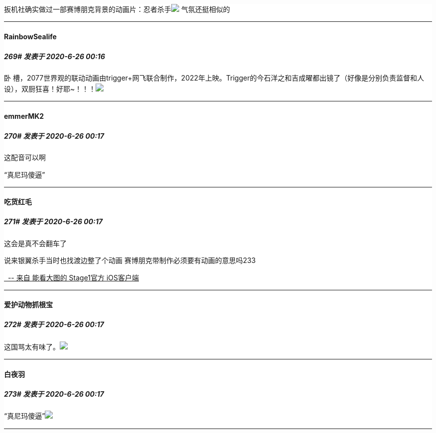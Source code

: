 
扳机社确实做过一部赛博朋克背景的动画片：忍者杀手<img src="https://static.saraba1st.com/image/smiley/face2017/037.png" referrerpolicy="no-referrer">
气氛还挺相似的


-----

####  RainbowSealife  
##### 269#       发表于 2020-6-26 00:16


卧 槽，2077世界观的联动动画由trigger+网飞联合制作，2022年上映。Trigger的今石洋之和吉成曜都出镜了（好像是分别负责监督和人设），双厨狂喜！好耶~！！！<img src="https://static.saraba1st.com/image/smiley/face2017/077.png" referrerpolicy="no-referrer">


-----

####  emmerMK2  
##### 270#       发表于 2020-6-26 00:17


这配音可以啊


“真尼玛傻逼”


-----

####  吃货红毛  
##### 271#       发表于 2020-6-26 00:17


这会是真不会翻车了

说来银翼杀手当时也找渡边整了个动画 赛博朋克带制作必须要有动画的意思吗233

[  -- 来自 能看大图的 Stage1官方 iOS客户端](https://itunes.apple.com/fi/app/saraba1st/id1221237470?mt=8)


-----

####  爱护动物抓根宝  
##### 272#       发表于 2020-6-26 00:17


这国骂太有味了。<img src="https://static.saraba1st.com/image/smiley/face2017/066.png" referrerpolicy="no-referrer">


-----

####  白夜羽  
##### 273#       发表于 2020-6-26 00:17


“真尼玛傻逼”<img src="https://static.saraba1st.com/image/smiley/face2017/209.gif" referrerpolicy="no-referrer">


-----
